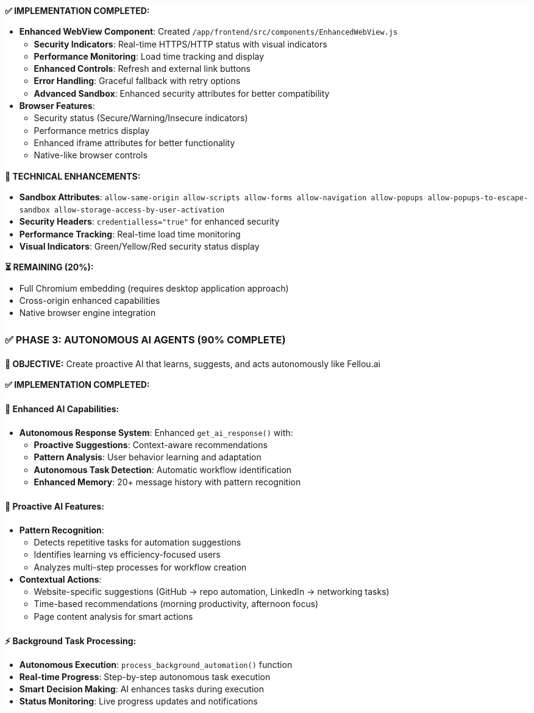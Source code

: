 **✅ IMPLEMENTATION COMPLETED:**
- **Enhanced WebView Component**: Created `/app/frontend/src/components/EnhancedWebView.js`
  - **Security Indicators**: Real-time HTTPS/HTTP status with visual indicators
  - **Performance Monitoring**: Load time tracking and display
  - **Enhanced Controls**: Refresh and external link buttons
  - **Error Handling**: Graceful fallback with retry options
  - **Advanced Sandbox**: Enhanced security attributes for better compatibility
- **Browser Features**: 
  - Security status (Secure/Warning/Insecure indicators)
  - Performance metrics display
  - Enhanced iframe attributes for better functionality
  - Native-like browser controls

**🔧 TECHNICAL ENHANCEMENTS:**
- **Sandbox Attributes**: `allow-same-origin allow-scripts allow-forms allow-navigation allow-popups allow-popups-to-escape-sandbox allow-storage-access-by-user-activation`
- **Security Headers**: `credentialless="true"` for enhanced security
- **Performance Tracking**: Real-time load time monitoring
- **Visual Indicators**: Green/Yellow/Red security status display

**⏳ REMAINING (20%):**
- Full Chromium embedding (requires desktop application approach)
- Cross-origin enhanced capabilities
- Native browser engine integration

### ✅ **PHASE 3: AUTONOMOUS AI AGENTS (90% COMPLETE)**

**🎯 OBJECTIVE:** Create proactive AI that learns, suggests, and acts autonomously like Fellou.ai

**✅ IMPLEMENTATION COMPLETED:**

#### **🧠 Enhanced AI Capabilities:**
- **Autonomous Response System**: Enhanced `get_ai_response()` with:
  - **Proactive Suggestions**: Context-aware recommendations
  - **Pattern Analysis**: User behavior learning and adaptation
  - **Autonomous Task Detection**: Automatic workflow identification
  - **Enhanced Memory**: 20+ message history with pattern recognition
  
#### **🤖 Proactive AI Features:**
- **Pattern Recognition**: 
  - Detects repetitive tasks for automation suggestions
  - Identifies learning vs efficiency-focused users
  - Analyzes multi-step processes for workflow creation
- **Contextual Actions**: 
  - Website-specific suggestions (GitHub → repo automation, LinkedIn → networking tasks)
  - Time-based recommendations (morning productivity, afternoon focus)
  - Page content analysis for smart actions

#### **⚡ Background Task Processing:**
- **Autonomous Execution**: `process_background_automation()` function
- **Real-time Progress**: Step-by-step autonomous task execution
- **Smart Decision Making**: AI enhances tasks during execution
- **Status Monitoring**: Live progress updates and notifications
